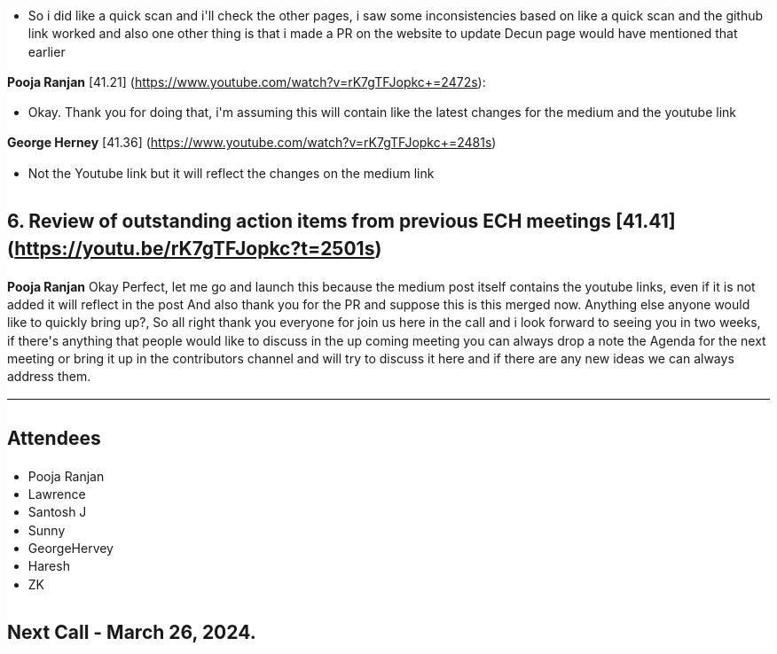 * So i did like a quick scan and i'll check the other pages, i saw some inconsistencies based on like a quick scan and the github link worked and also one other thing is that i made a PR on the website to update Decun page would have mentioned that earlier 

**Pooja Ranjan** [41.21] (https://www.youtube.com/watch?v=rK7gTFJopkc+=2472s):

* Okay. Thank you for doing that, i'm assuming this will contain like the latest changes for the medium and the youtube link 

**George Herney** [41.36] (https://www.youtube.com/watch?v=rK7gTFJopkc+=2481s)

* Not the Youtube link but it will reflect the changes on the medium link

## 6. Review of outstanding action items from previous ECH meetings [41.41] (https://youtu.be/rK7gTFJopkc?t=2501s)

**Pooja Ranjan** Okay  Perfect, let me go and launch this because the medium post itself contains the youtube links, even if it is not added it will reflect in the post And also thank you for the PR and suppose this is this merged now. Anything else anyone would like to quickly bring up?, So all right thank you everyone for join us here in the call and i look forward to seeing you in two weeks, if there's anything that people would like to discuss in the up coming meeting you can always drop a note the Agenda for the next meeting or bring it up in the contributors channel and will try to discuss it here and if there are any new ideas we can always address them.




-------------------------
## Attendees

- Pooja Ranjan
- Lawrence 
- Santosh J
- Sunny
- GeorgeHervey
- Haresh
- ZK
 


## Next Call - March 26, 2024.
